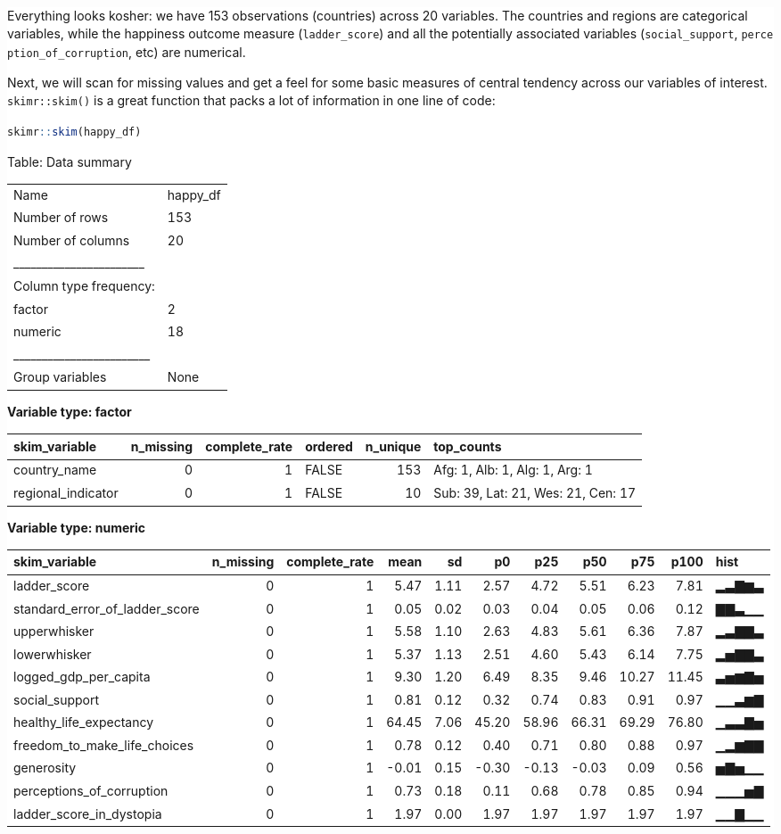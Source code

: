 Everything looks kosher: we have 153 observations (countries) across 20 variables. The countries and regions are categorical variables, while the happiness outcome measure (`ladder_score`) and all the potentially associated variables (`social_support`, `perception_of_corruption`, etc) are numerical. 

Next, we will scan for missing values and get a feel for some basic measures of central tendency across our variables of interest. `skimr::skim()` is a great function that packs a lot of information in one line of code: 


```r
skimr::skim(happy_df)
```


Table: Data summary

|                         |         |
|:------------------------|:--------|
|Name                     |happy_df |
|Number of rows           |153      |
|Number of columns        |20       |
|_______________________  |         |
|Column type frequency:   |         |
|factor                   |2        |
|numeric                  |18       |
|________________________ |         |
|Group variables          |None     |


**Variable type: factor**

|skim_variable      | n_missing| complete_rate|ordered | n_unique|top_counts                         |
|:------------------|---------:|-------------:|:-------|--------:|:----------------------------------|
|country_name       |         0|             1|FALSE   |      153|Afg: 1, Alb: 1, Alg: 1, Arg: 1     |
|regional_indicator |         0|             1|FALSE   |       10|Sub: 39, Lat: 21, Wes: 21, Cen: 17 |


**Variable type: numeric**

|skim_variable                             | n_missing| complete_rate|  mean|   sd|    p0|   p25|   p50|   p75|  p100|hist  |
|:-----------------------------------------|---------:|-------------:|-----:|----:|-----:|-----:|-----:|-----:|-----:|:-----|
|ladder_score                              |         0|             1|  5.47| 1.11|  2.57|  4.72|  5.51|  6.23|  7.81|▂▃▇▆▃ |
|standard_error_of_ladder_score            |         0|             1|  0.05| 0.02|  0.03|  0.04|  0.05|  0.06|  0.12|▇▇▃▁▁ |
|upperwhisker                              |         0|             1|  5.58| 1.10|  2.63|  4.83|  5.61|  6.36|  7.87|▂▃▇▇▃ |
|lowerwhisker                              |         0|             1|  5.37| 1.13|  2.51|  4.60|  5.43|  6.14|  7.75|▂▅▇▇▃ |
|logged_gdp_per_capita                     |         0|             1|  9.30| 1.20|  6.49|  8.35|  9.46| 10.27| 11.45|▃▅▆▇▅ |
|social_support                            |         0|             1|  0.81| 0.12|  0.32|  0.74|  0.83|  0.91|  0.97|▁▁▃▆▇ |
|healthy_life_expectancy                   |         0|             1| 64.45| 7.06| 45.20| 58.96| 66.31| 69.29| 76.80|▁▃▃▇▅ |
|freedom_to_make_life_choices              |         0|             1|  0.78| 0.12|  0.40|  0.71|  0.80|  0.88|  0.97|▁▂▆▇▇ |
|generosity                                |         0|             1| -0.01| 0.15| -0.30| -0.13| -0.03|  0.09|  0.56|▅▇▅▁▁ |
|perceptions_of_corruption                 |         0|             1|  0.73| 0.18|  0.11|  0.68|  0.78|  0.85|  0.94|▁▁▁▅▇ |
|ladder_score_in_dystopia                  |         0|             1|  1.97| 0.00|  1.97|  1.97|  1.97|  1.97|  1.97|▁▁▇▁▁ |